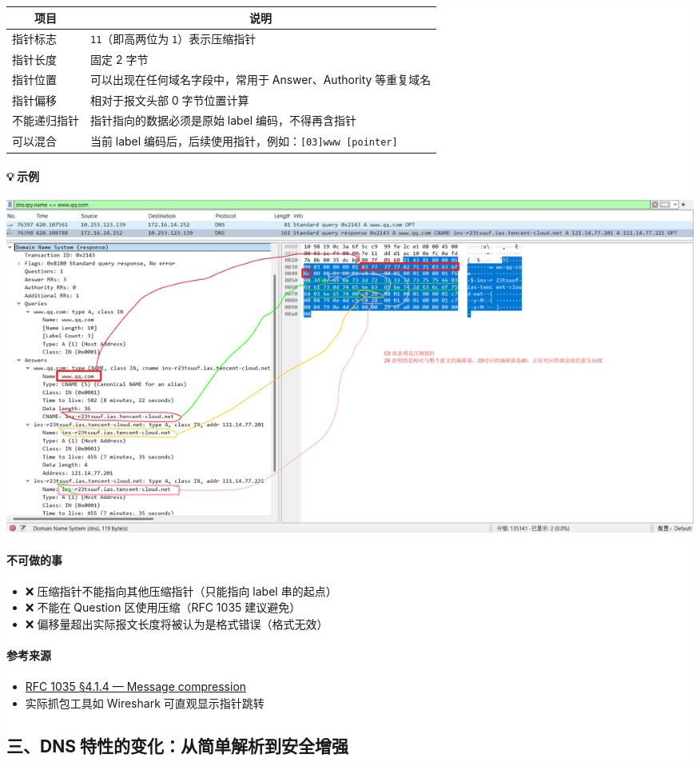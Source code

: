| 项目         | 说明                                                          |
| ------------ | ------------------------------------------------------------- |
| 指针标志     | `11`（即高两位为 `1`）表示压缩指针                            |
| 指针长度     | 固定 2 字节                                                   |
| 指针位置     | 可以出现在任何域名字段中，常用于 Answer、Authority 等重复域名 |
| 指针偏移     | 相对于报文头部 0 字节位置计算                                 |
| 不能递归指针 | 指针指向的数据必须是原始 label 编码，不得再含指针             |
| 可以混合     | 当前 label 编码后，后续使用指针，例如：`[03]www [pointer]`    |

#### 💡 示例

![qname compress pointer](../assets/images/qname_compress_pointer.png)

#### 不可做的事

- ❌ 压缩指针不能指向其他压缩指针（只能指向 label 串的起点）
- ❌ 不能在 Question 区使用压缩（RFC 1035 建议避免）
- ❌ 偏移量超出实际报文长度将被认为是格式错误（格式无效）

#### 参考来源

- [RFC 1035 §4.1.4 — Message compression](https://datatracker.ietf.org/doc/html/rfc1035#section-4.1.4)
- 实际抓包工具如 Wireshark 可直观显示指针跳转

## 三、DNS 特性的变化：从简单解析到安全增强
